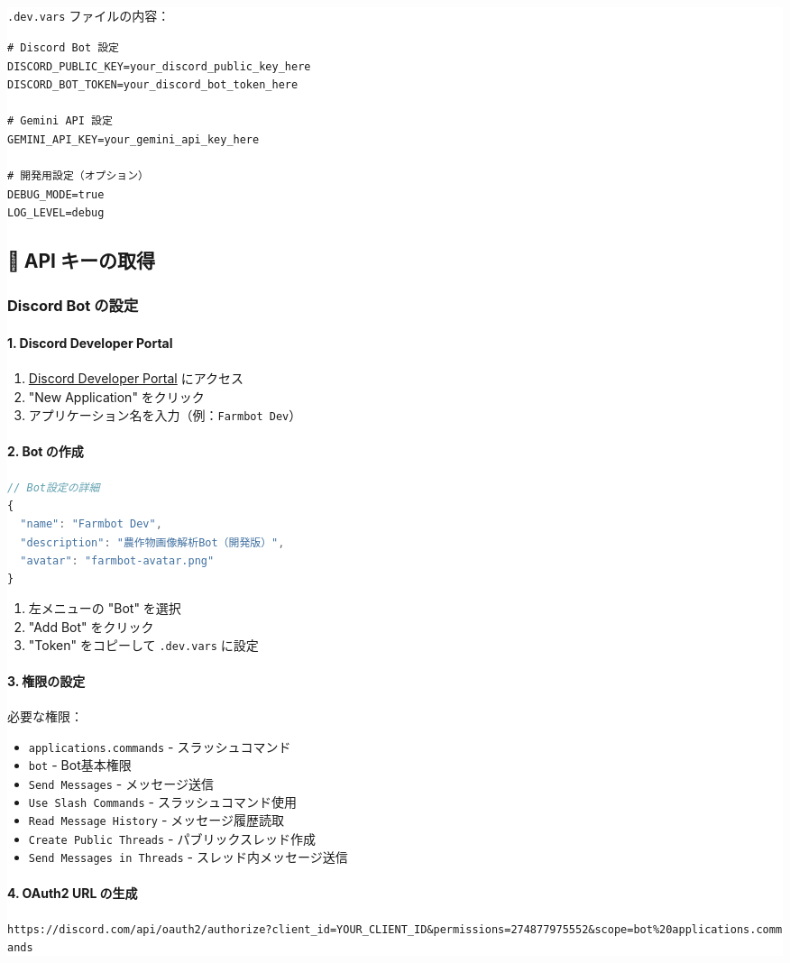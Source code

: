 `.dev.vars` ファイルの内容：

```env
# Discord Bot 設定
DISCORD_PUBLIC_KEY=your_discord_public_key_here
DISCORD_BOT_TOKEN=your_discord_bot_token_here

# Gemini API 設定
GEMINI_API_KEY=your_gemini_api_key_here

# 開発用設定（オプション）
DEBUG_MODE=true
LOG_LEVEL=debug
```

## 🔑 API キーの取得

### Discord Bot の設定

#### 1. Discord Developer Portal

1. [Discord Developer Portal](https://discord.com/developers/applications) にアクセス
2. "New Application" をクリック
3. アプリケーション名を入力（例：`Farmbot Dev`）

#### 2. Bot の作成

```javascript
// Bot設定の詳細
{
  "name": "Farmbot Dev",
  "description": "農作物画像解析Bot（開発版）",
  "avatar": "farmbot-avatar.png"
}
```

1. 左メニューの "Bot" を選択
2. "Add Bot" をクリック
3. "Token" をコピーして `.dev.vars` に設定

#### 3. 権限の設定

必要な権限：
- `applications.commands` - スラッシュコマンド
- `bot` - Bot基本権限
- `Send Messages` - メッセージ送信
- `Use Slash Commands` - スラッシュコマンド使用
- `Read Message History` - メッセージ履歴読取
- `Create Public Threads` - パブリックスレッド作成
- `Send Messages in Threads` - スレッド内メッセージ送信

#### 4. OAuth2 URL の生成

```
https://discord.com/api/oauth2/authorize?client_id=YOUR_CLIENT_ID&permissions=274877975552&scope=bot%20applications.commands
```
